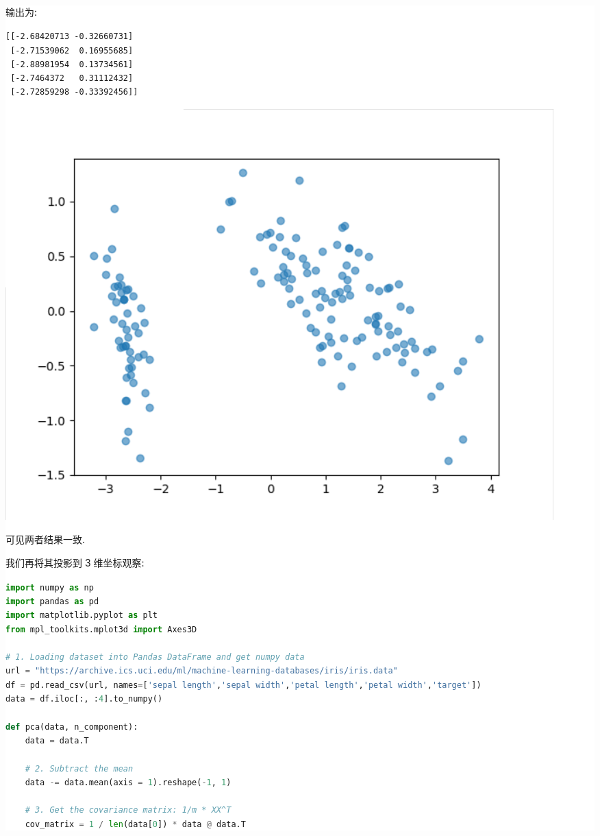
输出为:

``` text
[[-2.68420713 -0.32660731]
 [-2.71539062  0.16955685]
 [-2.88981954  0.13734561]
 [-2.7464372   0.31112432]
 [-2.72859298 -0.33392456]]
```

![](images/2021-05-23-19-19-46.png)

可见两者结果一致.

我们再将其投影到 3 维坐标观察:

``` python
import numpy as np
import pandas as pd 
import matplotlib.pyplot as plt
from mpl_toolkits.mplot3d import Axes3D

# 1. Loading dataset into Pandas DataFrame and get numpy data
url = "https://archive.ics.uci.edu/ml/machine-learning-databases/iris/iris.data"
df = pd.read_csv(url, names=['sepal length','sepal width','petal length','petal width','target'])
data = df.iloc[:, :4].to_numpy()

def pca(data, n_component):
    data = data.T

    # 2. Subtract the mean
    data -= data.mean(axis = 1).reshape(-1, 1)
 
    # 3. Get the covariance matrix: 1/m * XX^T
    cov_matrix = 1 / len(data[0]) * data @ data.T
```